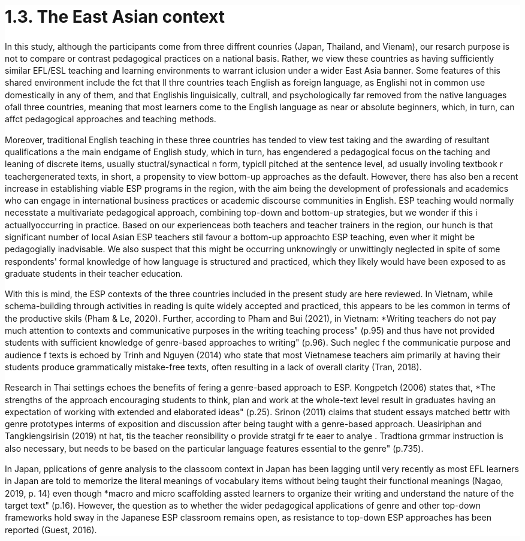 # 1.3. The East Asian context

In this study, although the participants come from three diffrent counries (Japan, Thailand, and Vienam), our resarch purpose is not to compare or contrast pedagogical practices on a national basis. Rather, we view these countries as having sufficiently similar EFL/ESL teaching and learning environments to warrant iclusion under a wider East Asia banner. Some features of this shared environment include the fct that ll thre countries teach English as foreign language, as Englishi not in common use domestically in any of them, and that Englishis linguisically, cultrall, and psychologically far removed from the native languages ofall three countries, meaning that most learners come to the English language as near or absolute beginners, which, in turn, can affct pedagogical approaches and teaching methods.

Moreover, traditional English teaching in these three countries has tended to view test taking and the awarding of resultant qualifications a the main endgame of English study, which in turn, has engendered a pedagogical focus on the taching and leaning of discrete items, usually stuctral/synactical n form, typicll pitched at the sentence level, ad usually involing textbook r teachergenerated texts, in short, a propensity to view bottom-up approaches as the default. However, there has also ben a recent increase in establishing viable ESP programs in the region, with the aim being the development of professionals and academics who can engage in international business practices or academic discourse communities in English. ESP teaching would normally necesstate a multivariate pedagogical approach, combining top-down and bottom-up strategies, but we wonder if this i actuallyoccurring in practice. Based on our experienceas both teachers and teacher trainers in the region, our hunch is that significant number of local Asian ESP teachers stil favour a bottom-up approachto ESP teaching, even wher it might be pedagogially inadvisable. We also suspect that this might be occurring unknowingly or unwittingly neglected in spite of some respondents' formal knowledge of how language is structured and practiced, which they likely would have been exposed to as graduate students in their teacher education.

With this is mind, the ESP contexts of the three countries included in the present study are here reviewed. In Vietnam, while schema-building through activities in reading is quite widely accepted and practiced, this appears to be les common in terms of the productive skils (Pham & Le, 2020). Further, according to Pham and Bui (2021), in Vietnam: \*Writing teachers do not pay much attention to contexts and communicative purposes in the writing teaching process" (p.95) and thus have not provided students with sufficient knowledge of genre-based approaches to writing" (p.96). Such neglec f the communicatie purpose and audience f texts is echoed by Trinh and Nguyen (2014) who state that most Vietnamese teachers aim primarily at having their students produce grammatically mistake-free texts, often resulting in a lack of overall clarity (Tran, 2018).

Research in Thai settings echoes the benefits of fering a genre-based approach to ESP. Kongpetch (2006) states that, \*The strengths of the approach encouraging students to think, plan and work at the whole-text level result in graduates having an expectation of working with extended and elaborated ideas" (p.25). Srinon (2011) claims that student essays matched bettr with genre prototypes interms of exposition and discussion after being taught with a genre-based approach. Ueasiriphan and Tangkiengsirisin (2019) nt hat, tis the teacher reonsibility o provide stratgi fr te eaer to analye . Tradtiona grmmar instruction is also necessary, but needs to be based on the particular language features essential to the genre" (p.735).

In Japan, pplications of genre analysis to the classoom context in Japan has been lagging until very recently as most EFL learners in Japan are told to memorize the literal meanings of vocabulary items without being taught their functional meanings (Nagao, 2019, p. 14) even though \*macro and micro scaffolding assted learners to organize their writing and understand the nature of the target text" (p.16). However, the question as to whether the wider pedagogical applications of genre and other top-down frameworks hold sway in the Japanese ESP classroom remains open, as resistance to top-down ESP approaches has been reported (Guest, 2016).
